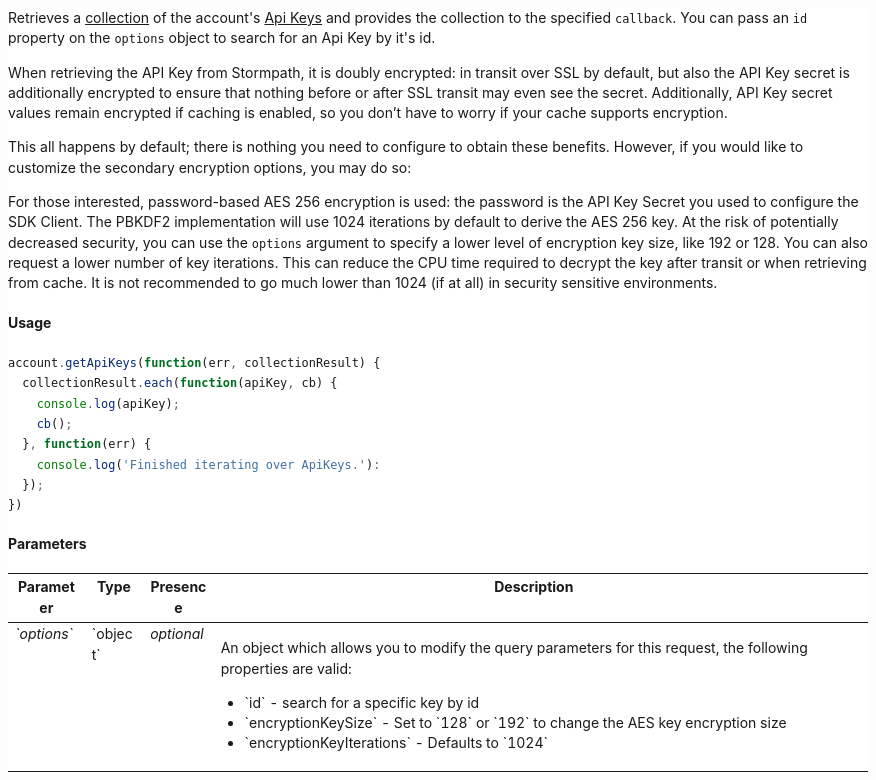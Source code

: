 Retrieves a [collection](collectionResource) of the account's [Api Keys](apiKey) and provides the collection to the specified `callback`.
You can pass an `id` property on the `options` object to search for an Api Key by it's id.

When retrieving the API Key from Stormpath, it is doubly encrypted: in transit over SSL by default, but also the API Key secret is additionally encrypted to ensure that nothing before or after SSL transit may even see the secret.  Additionally, API Key secret values remain encrypted if caching is enabled, so you don’t have to worry if your cache supports encryption.

This all happens by default; there is nothing you need to configure to obtain these benefits.  However, if you would like to customize the secondary encryption options, you may do so:

For those interested, password-based AES 256 encryption is used: the password is the API Key Secret you used to configure the SDK Client.  The PBKDF2 implementation will use 1024 iterations by default to derive the AES 256 key.  At the risk of potentially decreased security, you can use the `options` argument to specify a lower level of encryption key size, like 192 or 128.  You can also request a lower number of key iterations. This can reduce the CPU time required to decrypt the key after transit or when retrieving from cache. It is not recommended to go much lower than 1024 (if at all) in security sensitive environments.


#### Usage

````javascript
account.getApiKeys(function(err, collectionResult) {
  collectionResult.each(function(apiKey, cb) {
    console.log(apiKey);
    cb();
  }, function(err) {
    console.log('Finished iterating over ApiKeys.'):
  });
})
````

#### Parameters

<table class="table table-striped table-hover table-curved">
  <thead>
    <tr>
      <th>Parameter</th>
      <th>Type</th>
      <th>Presence</th>
      <th>Description<th>
    </tr>
  </thead>
  <tbody>
    <tr>
      <td><em>`options`</em></td>
      <td>`object`</td>
      <td><em>optional</em></td>
      <td>
        <p>An object which allows you to modify the query parameters for this request, the following properties are valid:</p>
        <ul>
          <li>`id` - search for a specific key by id</li>
          <li>`encryptionKeySize` - Set to `128` or `192` to change the AES key encryption size</li>
          <li>`encryptionKeyIterations` - Defaults to `1024`</li>
        </ul>
